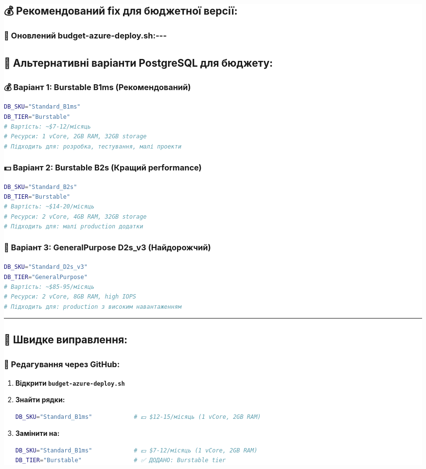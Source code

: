 
## 💰 **Рекомендований fix для бюджетної версії:**

### **🔧 Оновлений budget-azure-deploy.sh:**---

## 🎯 **Альтернативні варіанти PostgreSQL для бюджету:**

### **💰 Варіант 1: Burstable B1ms (Рекомендований)**
```bash
DB_SKU="Standard_B1ms"
DB_TIER="Burstable"
# Вартість: ~$7-12/місяць
# Ресурси: 1 vCore, 2GB RAM, 32GB storage
# Підходить для: розробка, тестування, малі проекти
```

### **💵 Варіант 2: Burstable B2s (Кращий performance)**
```bash
DB_SKU="Standard_B2s"
DB_TIER="Burstable"
# Вартість: ~$14-20/місяць
# Ресурси: 2 vCore, 4GB RAM, 32GB storage
# Підходить для: малі production додатки
```

### **💸 Варіант 3: GeneralPurpose D2s_v3 (Найдорожчий)**
```bash
DB_SKU="Standard_D2s_v3"
DB_TIER="GeneralPurpose"
# Вартість: ~$85-95/місяць
# Ресурси: 2 vCore, 8GB RAM, high IOPS
# Підходить для: production з високим навантаженням
```

---

## 🔧 **Швидке виправлення:**

### **📝 Редагування через GitHub:**

1. **Відкрити `budget-azure-deploy.sh`**
2. **Знайти рядки:**
   ```bash
   DB_SKU="Standard_B1ms"            # 💵 $12-15/місяць (1 vCore, 2GB RAM)
   ```

3. **Замінити на:**
   ```bash
   DB_SKU="Standard_B1ms"            # 💵 $7-12/місяць (1 vCore, 2GB RAM)
   DB_TIER="Burstable"               # ✅ ДОДАНО: Burstable tier
   ```
